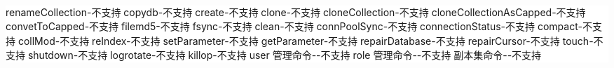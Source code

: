 <tr>
<td >renameCollection</td><td>-</td><td>不支持</td></tr>			
<tr>
<td >copydb</td><td>-</td><td>不支持</td></tr>				
<tr>
<td >create</td><td>-</td><td>不支持</td></tr>				
<tr>
<td >clone</td><td>-</td><td>不支持</td></tr>			
<tr>
<td >cloneCollection</td><td>-</td><td>不支持</td></tr>				
<tr>
<td >cloneCollectionAsCapped</td><td>-</td><td>不支持</td></tr>		
<tr>
<td >convetToCapped</td><td>-</td><td>不支持</td></tr>			
<tr>
<td >filemd5</td><td>-</td><td>不支持</td></tr>		
<tr>
<td >fsync</td><td>-</td><td>不支持</td></tr>			
<tr>
<td >clean</td><td>-</td><td>不支持</td></tr>		
<tr>
<td >connPoolSync</td><td>-</td><td>不支持</td></tr>		
<tr>
<td >connectionStatus</td><td>-</td><td>不支持</td></tr>		
<tr>
<td >compact</td><td>-</td><td>不支持</td></tr>		
<tr>
<td >collMod</td><td>-</td><td>不支持</td></tr>		
<tr>
<td >reIndex</td><td>-</td><td>不支持</td></tr>		
<tr>
<td >setParameter</td><td>-</td><td>不支持</td></tr>		
<tr>
<td >getParameter</td><td>-</td><td>不支持</td></tr>		
<tr>
<td >repairDatabase</td><td>-</td><td>不支持</td></tr>		
<tr>
<td >repairCursor</td><td>-</td><td>不支持</td></tr>		
<tr>
<td >touch</td><td>-</td><td>不支持</td></tr>		
<tr>
<td >shutdown</td><td>-</td><td>不支持</td></tr>		
<tr>
<td >logrotate</td><td>-</td><td>不支持</td></tr>			
<tr>
<td >killop</td><td>-</td><td>不支持</td></tr>		
<tr>
<td >user 管理命令</td><td >-</td><td>-</td><td>不支持</td></tr>
<tr>
<td >role 管理命令</td><td >-</td><td>-</td><td>不支持</td></tr>
<tr>
<td >副本集命令</td><td >-</td><td>-</td><td>不支持</td></tr>
</tbody></table>

